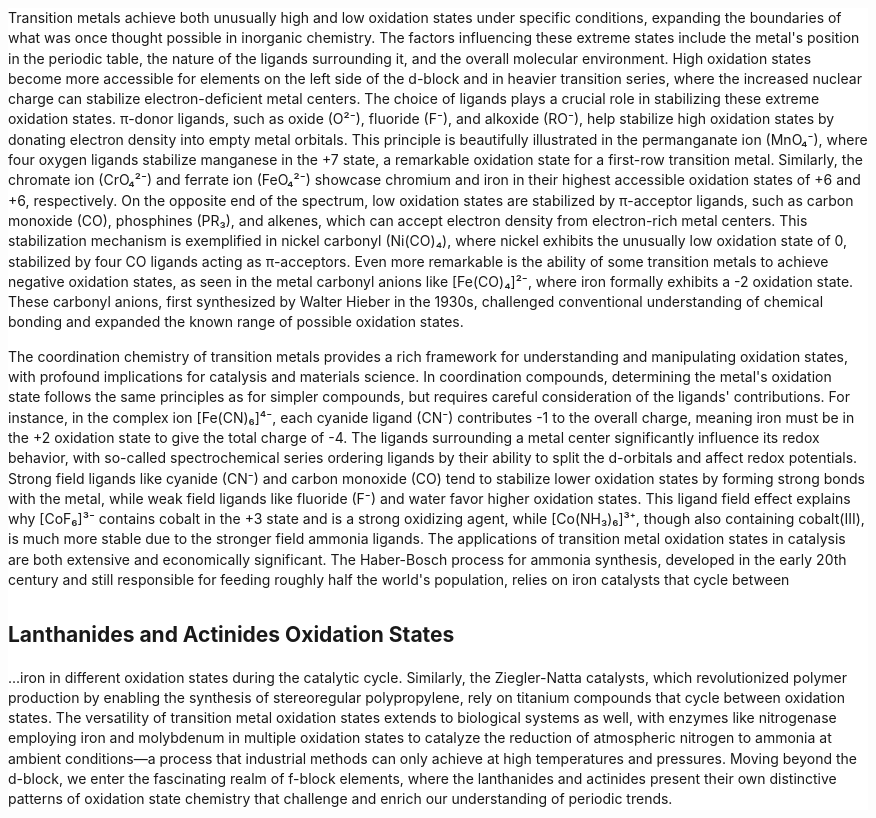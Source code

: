 Transition metals achieve both unusually high and low oxidation states under specific conditions, expanding the boundaries of what was once thought possible in inorganic chemistry. The factors influencing these extreme states include the metal's position in the periodic table, the nature of the ligands surrounding it, and the overall molecular environment. High oxidation states become more accessible for elements on the left side of the d-block and in heavier transition series, where the increased nuclear charge can stabilize electron-deficient metal centers. The choice of ligands plays a crucial role in stabilizing these extreme oxidation states. π-donor ligands, such as oxide (O²⁻), fluoride (F⁻), and alkoxide (RO⁻), help stabilize high oxidation states by donating electron density into empty metal orbitals. This principle is beautifully illustrated in the permanganate ion (MnO₄⁻), where four oxygen ligands stabilize manganese in the +7 state, a remarkable oxidation state for a first-row transition metal. Similarly, the chromate ion (CrO₄²⁻) and ferrate ion (FeO₄²⁻) showcase chromium and iron in their highest accessible oxidation states of +6 and +6, respectively. On the opposite end of the spectrum, low oxidation states are stabilized by π-acceptor ligands, such as carbon monoxide (CO), phosphines (PR₃), and alkenes, which can accept electron density from electron-rich metal centers. This stabilization mechanism is exemplified in nickel carbonyl (Ni(CO)₄), where nickel exhibits the unusually low oxidation state of 0, stabilized by four CO ligands acting as π-acceptors. Even more remarkable is the ability of some transition metals to achieve negative oxidation states, as seen in the metal carbonyl anions like [Fe(CO)₄]²⁻, where iron formally exhibits a -2 oxidation state. These carbonyl anions, first synthesized by Walter Hieber in the 1930s, challenged conventional understanding of chemical bonding and expanded the known range of possible oxidation states.

The coordination chemistry of transition metals provides a rich framework for understanding and manipulating oxidation states, with profound implications for catalysis and materials science. In coordination compounds, determining the metal's oxidation state follows the same principles as for simpler compounds, but requires careful consideration of the ligands' contributions. For instance, in the complex ion [Fe(CN)₆]⁴⁻, each cyanide ligand (CN⁻) contributes -1 to the overall charge, meaning iron must be in the +2 oxidation state to give the total charge of -4. The ligands surrounding a metal center significantly influence its redox behavior, with so-called spectrochemical series ordering ligands by their ability to split the d-orbitals and affect redox potentials. Strong field ligands like cyanide (CN⁻) and carbon monoxide (CO) tend to stabilize lower oxidation states by forming strong bonds with the metal, while weak field ligands like fluoride (F⁻) and water favor higher oxidation states. This ligand field effect explains why [CoF₆]³⁻ contains cobalt in the +3 state and is a strong oxidizing agent, while [Co(NH₃)₆]³⁺, though also containing cobalt(III), is much more stable due to the stronger field ammonia ligands. The applications of transition metal oxidation states in catalysis are both extensive and economically significant. The Haber-Bosch process for ammonia synthesis, developed in the early 20th century and still responsible for feeding roughly half the world's population, relies on iron catalysts that cycle between

## Lanthanides and Actinides Oxidation States

...iron in different oxidation states during the catalytic cycle. Similarly, the Ziegler-Natta catalysts, which revolutionized polymer production by enabling the synthesis of stereoregular polypropylene, rely on titanium compounds that cycle between oxidation states. The versatility of transition metal oxidation states extends to biological systems as well, with enzymes like nitrogenase employing iron and molybdenum in multiple oxidation states to catalyze the reduction of atmospheric nitrogen to ammonia at ambient conditions—a process that industrial methods can only achieve at high temperatures and pressures. Moving beyond the d-block, we enter the fascinating realm of f-block elements, where the lanthanides and actinides present their own distinctive patterns of oxidation state chemistry that challenge and enrich our understanding of periodic trends.
